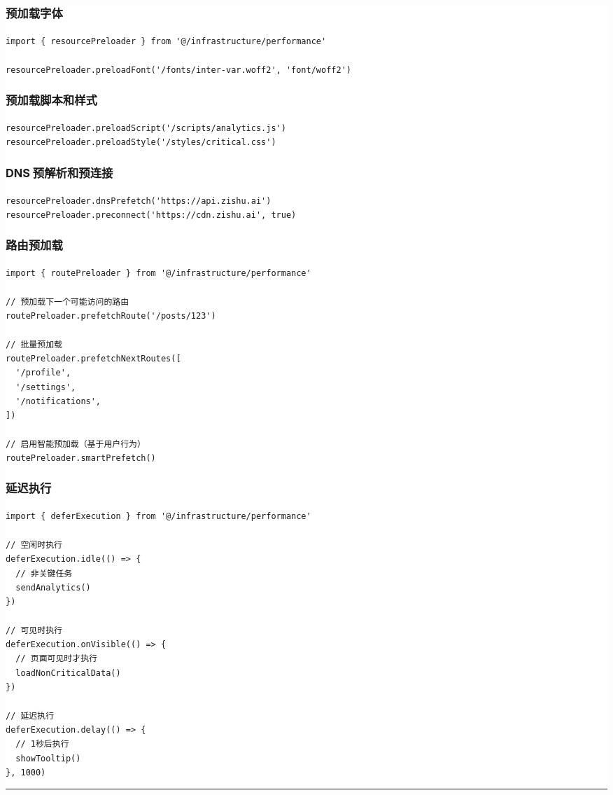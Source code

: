 ### 预加载字体

```tsx
import { resourcePreloader } from '@/infrastructure/performance'

resourcePreloader.preloadFont('/fonts/inter-var.woff2', 'font/woff2')
```

### 预加载脚本和样式

```tsx
resourcePreloader.preloadScript('/scripts/analytics.js')
resourcePreloader.preloadStyle('/styles/critical.css')
```

### DNS 预解析和预连接

```tsx
resourcePreloader.dnsPrefetch('https://api.zishu.ai')
resourcePreloader.preconnect('https://cdn.zishu.ai', true)
```

### 路由预加载

```tsx
import { routePreloader } from '@/infrastructure/performance'

// 预加载下一个可能访问的路由
routePreloader.prefetchRoute('/posts/123')

// 批量预加载
routePreloader.prefetchNextRoutes([
  '/profile',
  '/settings',
  '/notifications',
])

// 启用智能预加载（基于用户行为）
routePreloader.smartPrefetch()
```

### 延迟执行

```tsx
import { deferExecution } from '@/infrastructure/performance'

// 空闲时执行
deferExecution.idle(() => {
  // 非关键任务
  sendAnalytics()
})

// 可见时执行
deferExecution.onVisible(() => {
  // 页面可见时才执行
  loadNonCriticalData()
})

// 延迟执行
deferExecution.delay(() => {
  // 1秒后执行
  showTooltip()
}, 1000)
```

---